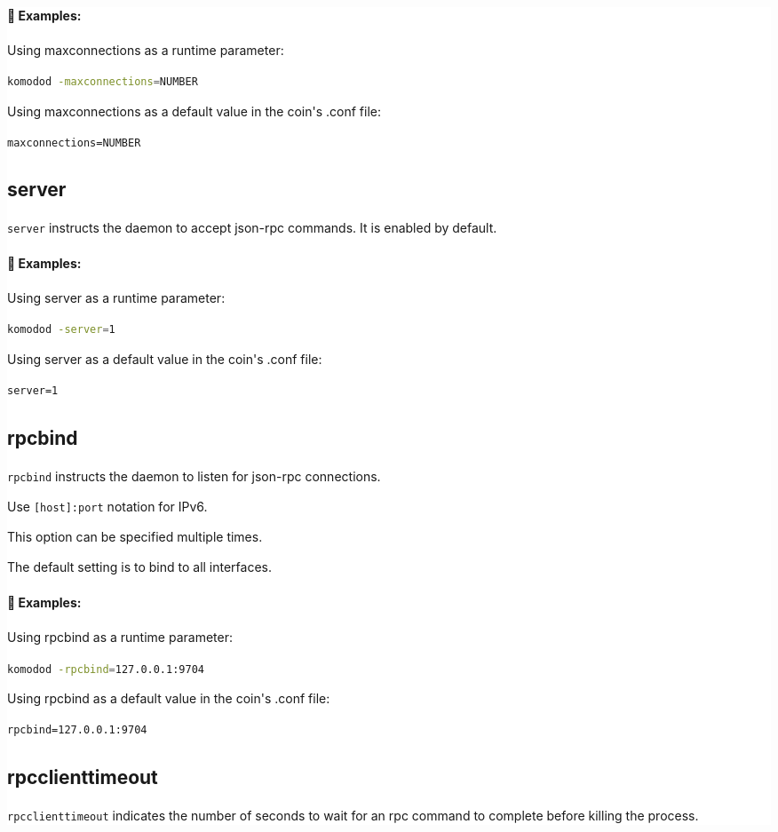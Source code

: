 #### :pushpin: Examples:

Using maxconnections as a runtime parameter:

```bash
komodod -maxconnections=NUMBER
```

Using maxconnections as a default value in the coin's .conf file:

```
maxconnections=NUMBER
```

## server

`server` instructs the daemon to accept json-rpc commands. It is enabled by default.

#### :pushpin: Examples:

Using server as a runtime parameter:

```bash
komodod -server=1
```

Using server as a default value in the coin's .conf file:

```
server=1
```

## rpcbind

`rpcbind` instructs the daemon to listen for json-rpc connections.

Use `[host]:port` notation for IPv6.

This option can be specified multiple times.

The default setting is to bind to all interfaces.

#### :pushpin: Examples:

Using rpcbind as a runtime parameter:

```bash
komodod -rpcbind=127.0.0.1:9704
```

Using rpcbind as a default value in the coin's .conf file:

```
rpcbind=127.0.0.1:9704
```

## rpcclienttimeout

`rpcclienttimeout` indicates the number of seconds to wait for an rpc command to complete before killing the process.
